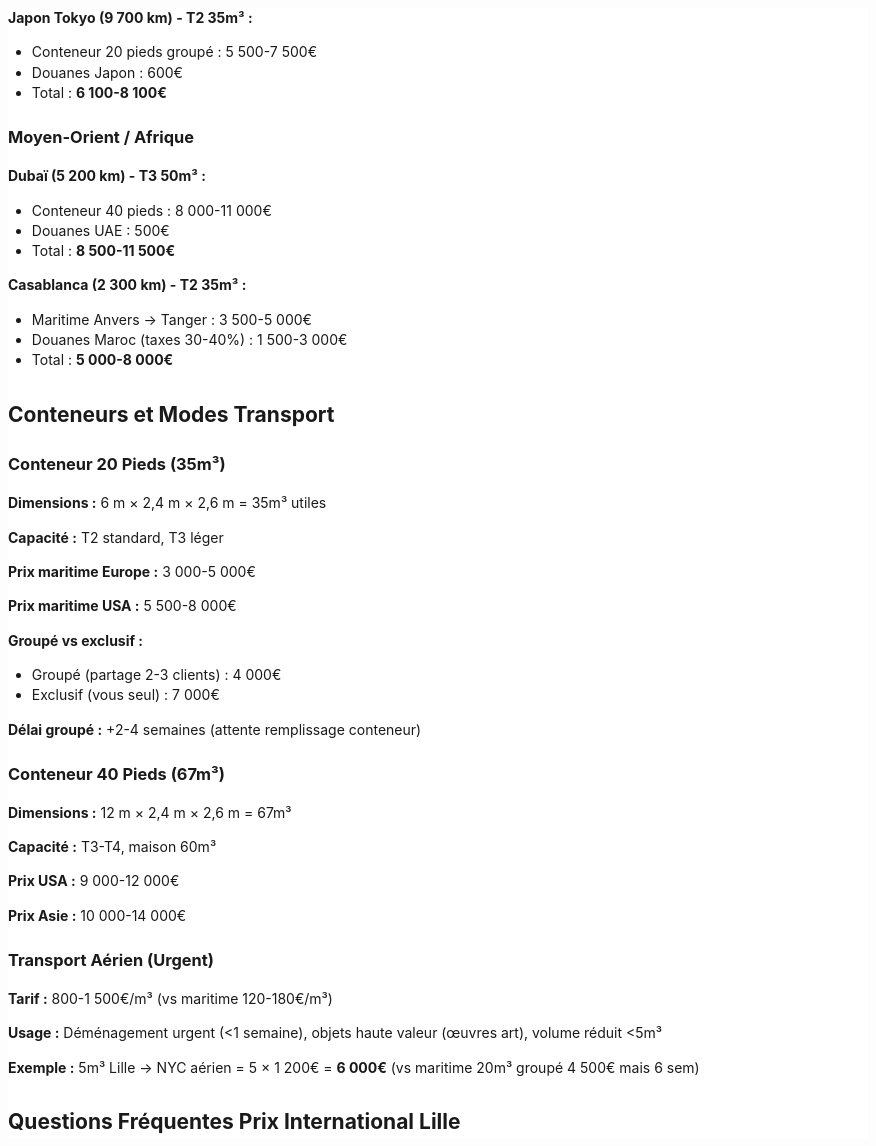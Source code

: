 **Japon Tokyo (9 700 km) - T2 35m³ :**
- Conteneur 20 pieds groupé : 5 500-7 500€
- Douanes Japon : 600€
- Total : **6 100-8 100€**

### Moyen-Orient / Afrique

**Dubaï (5 200 km) - T3 50m³ :**
- Conteneur 40 pieds : 8 000-11 000€
- Douanes UAE : 500€
- Total : **8 500-11 500€**

**Casablanca (2 300 km) - T2 35m³ :**
- Maritime Anvers → Tanger : 3 500-5 000€
- Douanes Maroc (taxes 30-40%) : 1 500-3 000€
- Total : **5 000-8 000€**

## Conteneurs et Modes Transport

### Conteneur 20 Pieds (35m³)

**Dimensions :** 6 m × 2,4 m × 2,6 m = 35m³ utiles

**Capacité :** T2 standard, T3 léger

**Prix maritime Europe :** 3 000-5 000€

**Prix maritime USA :** 5 500-8 000€

**Groupé vs exclusif :**
- Groupé (partage 2-3 clients) : 4 000€
- Exclusif (vous seul) : 7 000€

**Délai groupé :** +2-4 semaines (attente remplissage conteneur)

### Conteneur 40 Pieds (67m³)

**Dimensions :** 12 m × 2,4 m × 2,6 m = 67m³

**Capacité :** T3-T4, maison 60m³

**Prix USA :** 9 000-12 000€

**Prix Asie :** 10 000-14 000€

### Transport Aérien (Urgent)

**Tarif :** 800-1 500€/m³ (vs maritime 120-180€/m³)

**Usage :** Déménagement urgent (<1 semaine), objets haute valeur (œuvres art), volume réduit <5m³

**Exemple :** 5m³ Lille → NYC aérien = 5 × 1 200€ = **6 000€** (vs maritime 20m³ groupé 4 500€ mais 6 sem)

## Questions Fréquentes Prix International Lille
